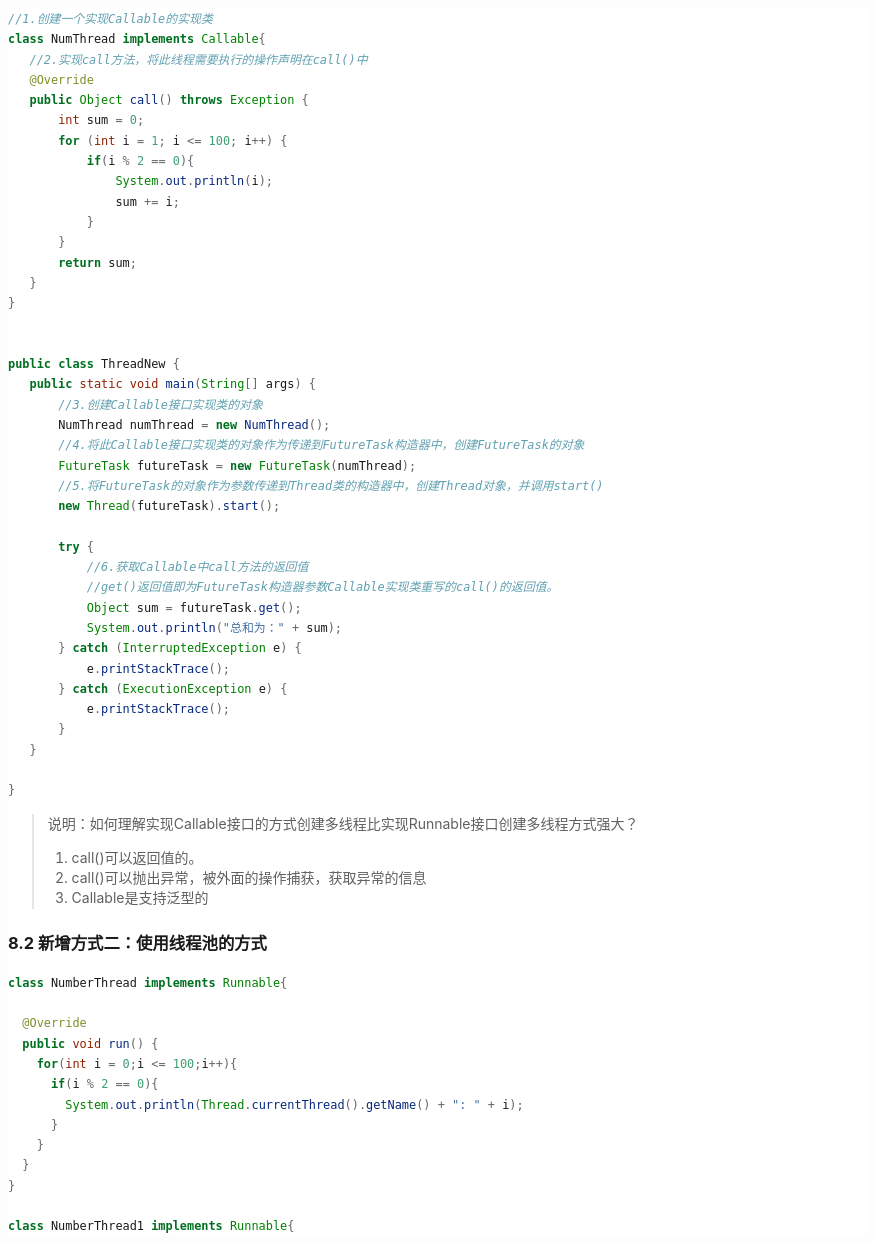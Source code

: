 ```java
//1.创建一个实现Callable的实现类
class NumThread implements Callable{
   //2.实现call方法，将此线程需要执行的操作声明在call()中
   @Override
   public Object call() throws Exception {
       int sum = 0;
       for (int i = 1; i <= 100; i++) {
           if(i % 2 == 0){
               System.out.println(i);
               sum += i;
           }
       }
       return sum;
   }
}


public class ThreadNew {
   public static void main(String[] args) {
       //3.创建Callable接口实现类的对象
       NumThread numThread = new NumThread();
       //4.将此Callable接口实现类的对象作为传递到FutureTask构造器中，创建FutureTask的对象
       FutureTask futureTask = new FutureTask(numThread);
       //5.将FutureTask的对象作为参数传递到Thread类的构造器中，创建Thread对象，并调用start()
       new Thread(futureTask).start();

       try {
           //6.获取Callable中call方法的返回值
           //get()返回值即为FutureTask构造器参数Callable实现类重写的call()的返回值。
           Object sum = futureTask.get();
           System.out.println("总和为：" + sum);
       } catch (InterruptedException e) {
           e.printStackTrace();
       } catch (ExecutionException e) {
           e.printStackTrace();
       }
   }

}
```

> 说明：如何理解实现Callable接口的方式创建多线程比实现Runnable接口创建多线程方式强大？
>1. call()可以返回值的。
>2. call()可以抛出异常，被外面的操作捕获，获取异常的信息
>3. Callable是支持泛型的



### 8.2 新增方式二：使用线程池的方式

```java
class NumberThread implements Runnable{

  @Override
  public void run() {
    for(int i = 0;i <= 100;i++){
      if(i % 2 == 0){
        System.out.println(Thread.currentThread().getName() + ": " + i);
      }
    }
  }
}

class NumberThread1 implements Runnable{

```